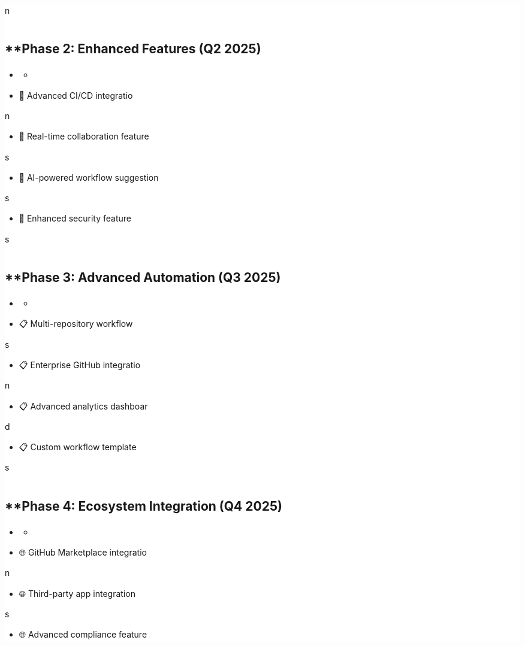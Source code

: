 n

#

## **Phase 2: Enhanced Features (Q2 2025)

* *

- 🔄 Advanced CI/CD integratio

n

- 🔄 Real-time collaboration feature

s

- 🔄 AI-powered workflow suggestion

s

- 🔄 Enhanced security feature

s

#

## **Phase 3: Advanced Automation (Q3 2025)

* *

- 📋 Multi-repository workflow

s

- 📋 Enterprise GitHub integratio

n

- 📋 Advanced analytics dashboar

d

- 📋 Custom workflow template

s

#

## **Phase 4: Ecosystem Integration (Q4 2025)

* *

- 🌐 GitHub Marketplace integratio

n

- 🌐 Third-party app integration

s

- 🌐 Advanced compliance feature
